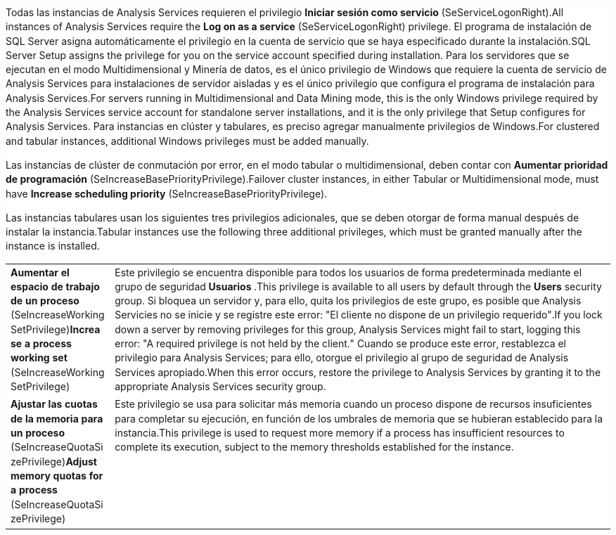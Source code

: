  <span data-ttu-id="637f2-144">Todas las instancias de Analysis Services requieren el privilegio **Iniciar sesión como servicio** (SeServiceLogonRight).</span><span class="sxs-lookup"><span data-stu-id="637f2-144">All instances of Analysis Services require the **Log on as a service** (SeServiceLogonRight) privilege.</span></span> <span data-ttu-id="637f2-145">El programa de instalación de SQL Server asigna automáticamente el privilegio en la cuenta de servicio que se haya especificado durante la instalación.</span><span class="sxs-lookup"><span data-stu-id="637f2-145">SQL Server Setup assigns the privilege for you on the service account specified during installation.</span></span> <span data-ttu-id="637f2-146">Para los servidores que se ejecutan en el modo Multidimensional y Minería de datos, es el único privilegio de Windows que requiere la cuenta de servicio de Analysis Services para instalaciones de servidor aisladas y es el único privilegio que configura el programa de instalación para Analysis Services.</span><span class="sxs-lookup"><span data-stu-id="637f2-146">For servers running in Multidimensional and Data Mining mode, this is the only Windows privilege required by the Analysis Services service account for standalone server installations, and it is the only privilege that Setup configures for Analysis Services.</span></span> <span data-ttu-id="637f2-147">Para instancias en clúster y tabulares, es preciso agregar manualmente privilegios de Windows.</span><span class="sxs-lookup"><span data-stu-id="637f2-147">For clustered and tabular instances, additional Windows privileges must be added manually.</span></span>  
  
 <span data-ttu-id="637f2-148">Las instancias de clúster de conmutación por error, en el modo tabular o multidimensional, deben contar con **Aumentar prioridad de programación** (SeIncreaseBasePriorityPrivilege).</span><span class="sxs-lookup"><span data-stu-id="637f2-148">Failover cluster instances, in either Tabular or Multidimensional mode, must have **Increase scheduling priority** (SeIncreaseBasePriorityPrivilege).</span></span>  
  
 <span data-ttu-id="637f2-149">Las instancias tabulares usan los siguientes tres privilegios adicionales, que se deben otorgar de forma manual después de instalar la instancia.</span><span class="sxs-lookup"><span data-stu-id="637f2-149">Tabular instances use the following three additional privileges, which must be granted manually after the instance is installed.</span></span>  
  
|||  
|-|-|  
|<span data-ttu-id="637f2-150">**Aumentar el espacio de trabajo de un proceso** (SeIncreaseWorkingSetPrivilege)</span><span class="sxs-lookup"><span data-stu-id="637f2-150">**Increase a process working set** (SeIncreaseWorkingSetPrivilege)</span></span>|<span data-ttu-id="637f2-151">Este privilegio se encuentra disponible para todos los usuarios de forma predeterminada mediante el grupo de seguridad **Usuarios** .</span><span class="sxs-lookup"><span data-stu-id="637f2-151">This privilege is available to all users by default through the **Users** security group.</span></span> <span data-ttu-id="637f2-152">Si bloquea un servidor y, para ello, quita los privilegios de este grupo, es posible que Analysis Servicies no se inicie y se registre este error: "El cliente no dispone de un privilegio requerido".</span><span class="sxs-lookup"><span data-stu-id="637f2-152">If you lock down a server by removing privileges for this group, Analysis Services might fail to start, logging this error: "A required privilege is not held by the client."</span></span> <span data-ttu-id="637f2-153">Cuando se produce este error, restablezca el privilegio para Analysis Services; para ello, otorgue el privilegio al grupo de seguridad de Analysis Services apropiado.</span><span class="sxs-lookup"><span data-stu-id="637f2-153">When this error occurs, restore the privilege to Analysis Services by granting it to the appropriate Analysis Services security group.</span></span>|  
|<span data-ttu-id="637f2-154">**Ajustar las cuotas de la memoria para un proceso** (SeIncreaseQuotaSizePrivilege)</span><span class="sxs-lookup"><span data-stu-id="637f2-154">**Adjust memory quotas for a process** (SeIncreaseQuotaSizePrivilege)</span></span>|<span data-ttu-id="637f2-155">Este privilegio se usa para solicitar más memoria cuando un proceso dispone de recursos insuficientes para completar su ejecución, en función de los umbrales de memoria que se hubieran establecido para la instancia.</span><span class="sxs-lookup"><span data-stu-id="637f2-155">This privilege is used to request more memory if a process has insufficient resources to complete its execution, subject to the memory thresholds established for the instance.</span></span>|  